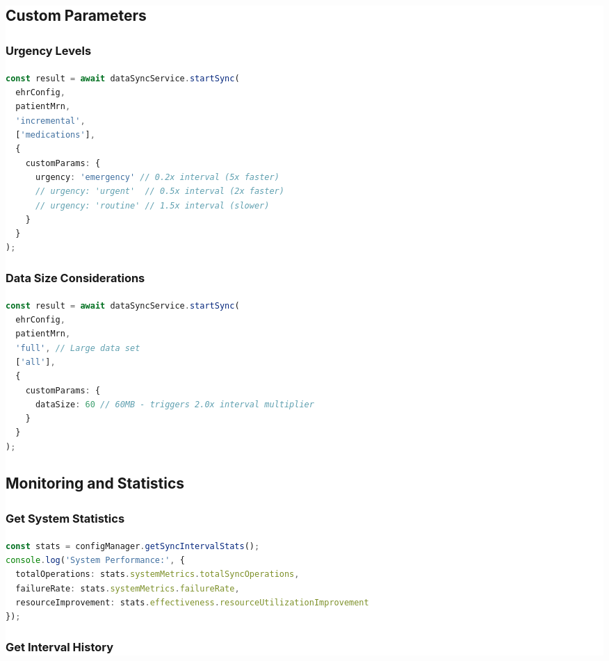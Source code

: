## Custom Parameters

### Urgency Levels

```typescript
const result = await dataSyncService.startSync(
  ehrConfig,
  patientMrn,
  'incremental',
  ['medications'],
  {
    customParams: {
      urgency: 'emergency' // 0.2x interval (5x faster)
      // urgency: 'urgent'  // 0.5x interval (2x faster)
      // urgency: 'routine' // 1.5x interval (slower)
    }
  }
);
```

### Data Size Considerations

```typescript
const result = await dataSyncService.startSync(
  ehrConfig,
  patientMrn,
  'full', // Large data set
  ['all'],
  {
    customParams: {
      dataSize: 60 // 60MB - triggers 2.0x interval multiplier
    }
  }
);
```

## Monitoring and Statistics

### Get System Statistics

```typescript
const stats = configManager.getSyncIntervalStats();
console.log('System Performance:', {
  totalOperations: stats.systemMetrics.totalSyncOperations,
  failureRate: stats.systemMetrics.failureRate,
  resourceImprovement: stats.effectiveness.resourceUtilizationImprovement
});
```

### Get Interval History
